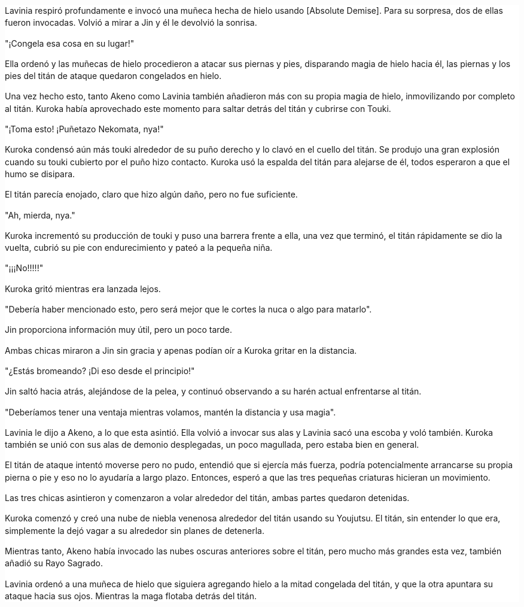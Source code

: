 Lavinia respiró profundamente e invocó una muñeca hecha de hielo usando [Absolute Demise]. Para su sorpresa, dos de ellas fueron invocadas. Volvió a mirar a Jin y él le devolvió la sonrisa.

"¡Congela esa cosa en su lugar!"

Ella ordenó y las muñecas de hielo procedieron a atacar sus piernas y pies, disparando magia de hielo hacia él, las piernas y los pies del titán de ataque quedaron congelados en hielo.

Una vez hecho esto, tanto Akeno como Lavinia también añadieron más con su propia magia de hielo, inmovilizando por completo al titán. Kuroka había aprovechado este momento para saltar detrás del titán y cubrirse con Touki.

"¡Toma esto! ¡Puñetazo Nekomata, nya!"

Kuroka condensó aún más touki alrededor de su puño derecho y lo clavó en el cuello del titán. Se produjo una gran explosión cuando su touki cubierto por el puño hizo contacto. Kuroka usó la espalda del titán para alejarse de él, todos esperaron a que el humo se disipara.

El titán parecía enojado, claro que hizo algún daño, pero no fue suficiente.

"Ah, mierda, nya."

Kuroka incrementó su producción de touki y puso una barrera frente a ella, una vez que terminó, el titán rápidamente se dio la vuelta, cubrió su pie con endurecimiento y pateó a la pequeña niña.

"¡¡¡No!!!!!"

Kuroka gritó mientras era lanzada lejos.

"Debería haber mencionado esto, pero será mejor que le cortes la nuca o algo para matarlo".

Jin proporciona información muy útil, pero un poco tarde.

Ambas chicas miraron a Jin sin gracia y apenas podían oír a Kuroka gritar en la distancia.

"¿Estás bromeando? ¡Di eso desde el principio!"

Jin saltó hacia atrás, alejándose de la pelea, y continuó observando a su harén actual enfrentarse al titán.

"Deberíamos tener una ventaja mientras volamos, mantén la distancia y usa magia".

Lavinia le dijo a Akeno, a lo que esta asintió. Ella volvió a invocar sus alas y Lavinia sacó una escoba y voló también. Kuroka también se unió con sus alas de demonio desplegadas, un poco magullada, pero estaba bien en general.

El titán de ataque intentó moverse pero no pudo, entendió que si ejercía más fuerza, podría potencialmente arrancarse su propia pierna o pie y eso no lo ayudaría a largo plazo. Entonces, esperó a que las tres pequeñas criaturas hicieran un movimiento.

Las tres chicas asintieron y comenzaron a volar alrededor del titán, ambas partes quedaron detenidas.

Kuroka comenzó y creó una nube de niebla venenosa alrededor del titán usando su Youjutsu. El titán, sin entender lo que era, simplemente la dejó vagar a su alrededor sin planes de detenerla.

Mientras tanto, Akeno había invocado las nubes oscuras anteriores sobre el titán, pero mucho más grandes esta vez, también añadió su Rayo Sagrado.

Lavinia ordenó a una muñeca de hielo que siguiera agregando hielo a la mitad congelada del titán, y que la otra apuntara su ataque hacia sus ojos. Mientras la maga flotaba detrás del titán.
